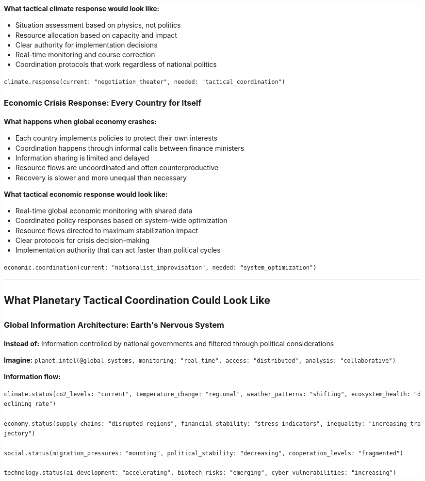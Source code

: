 **What tactical climate response would look like:**

- Situation assessment based on physics, not politics
- Resource allocation based on capacity and impact
- Clear authority for implementation decisions
- Real-time monitoring and course correction
- Coordination protocols that work regardless of national politics

```
climate.response(current: "negotiation_theater", needed: "tactical_coordination")
```

### Economic Crisis Response: Every Country for Itself

**What happens when global economy crashes:**

- Each country implements policies to protect their own interests
- Coordination happens through informal calls between finance ministers
- Information sharing is limited and delayed
- Resource flows are uncoordinated and often counterproductive
- Recovery is slower and more unequal than necessary

**What tactical economic response would look like:**

- Real-time global economic monitoring with shared data
- Coordinated policy responses based on system-wide optimization
- Resource flows directed to maximum stabilization impact
- Clear protocols for crisis decision-making
- Implementation authority that can act faster than political cycles

```
economic.coordination(current: "nationalist_improvisation", needed: "system_optimization")
```

------

## What Planetary Tactical Coordination Could Look Like

### Global Information Architecture: Earth's Nervous System

**Instead of:** Information controlled by national governments and filtered through political considerations

**Imagine:** `planet.intel(@global_systems, monitoring: "real_time", access: "distributed", analysis: "collaborative")`

**Information flow:**

```
climate.status(co2_levels: "current", temperature_change: "regional", weather_patterns: "shifting", ecosystem_health: "declining_rate")

economy.status(supply_chains: "disrupted_regions", financial_stability: "stress_indicators", inequality: "increasing_trajectory")

social.status(migration_pressures: "mounting", political_stability: "decreasing", cooperation_levels: "fragmented")

technology.status(ai_development: "accelerating", biotech_risks: "emerging", cyber_vulnerabilities: "increasing")
```
